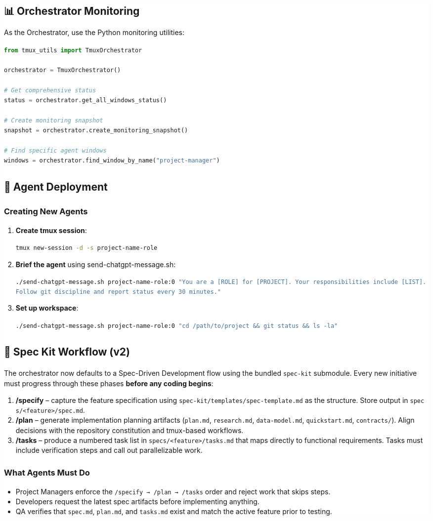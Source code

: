 ## 📊 Orchestrator Monitoring

As the Orchestrator, use the Python monitoring utilities:

```python
from tmux_utils import TmuxOrchestrator

orchestrator = TmuxOrchestrator()

# Get comprehensive status
status = orchestrator.get_all_windows_status()

# Create monitoring snapshot
snapshot = orchestrator.create_monitoring_snapshot()

# Find specific agent windows
windows = orchestrator.find_window_by_name("project-manager")
```

## 🚀 Agent Deployment

### Creating New Agents

1. **Create tmux session**:
   ```bash
   tmux new-session -d -s project-name-role
   ```

2. **Brief the agent** using send-chatgpt-message.sh:
   ```bash
   ./send-chatgpt-message.sh project-name-role:0 "You are a [ROLE] for [PROJECT]. Your responsibilities include [LIST]. Follow git discipline and report status every 30 minutes."
   ```

3. **Set up workspace**:
   ```bash
   ./send-chatgpt-message.sh project-name-role:0 "cd /path/to/project && git status && ls -la"
   ```

## 🧩 Spec Kit Workflow (v2)

The orchestrator now defaults to a Spec-Driven Development flow using the bundled `spec-kit` submodule. Every new initiative must progress through these phases **before any coding begins**:

1. **/specify** – capture the feature specification using `spec-kit/templates/spec-template.md` as the structure. Store output in `specs/<feature>/spec.md`.
2. **/plan** – generate implementation planning artifacts (`plan.md`, `research.md`, `data-model.md`, `quickstart.md`, `contracts/`). Align decisions with the repository constitution and tmux-based workflows.
3. **/tasks** – produce a numbered task list in `specs/<feature>/tasks.md` that maps directly to functional requirements. Tasks must include verification steps and call out parallelizable work.

### What Agents Must Do
- Project Managers enforce the `/specify → /plan → /tasks` order and reject work that skips steps.
- Developers request the latest spec artifacts before implementing anything.
- QA verifies that `spec.md`, `plan.md`, and `tasks.md` exist and match the active feature prior to testing.
